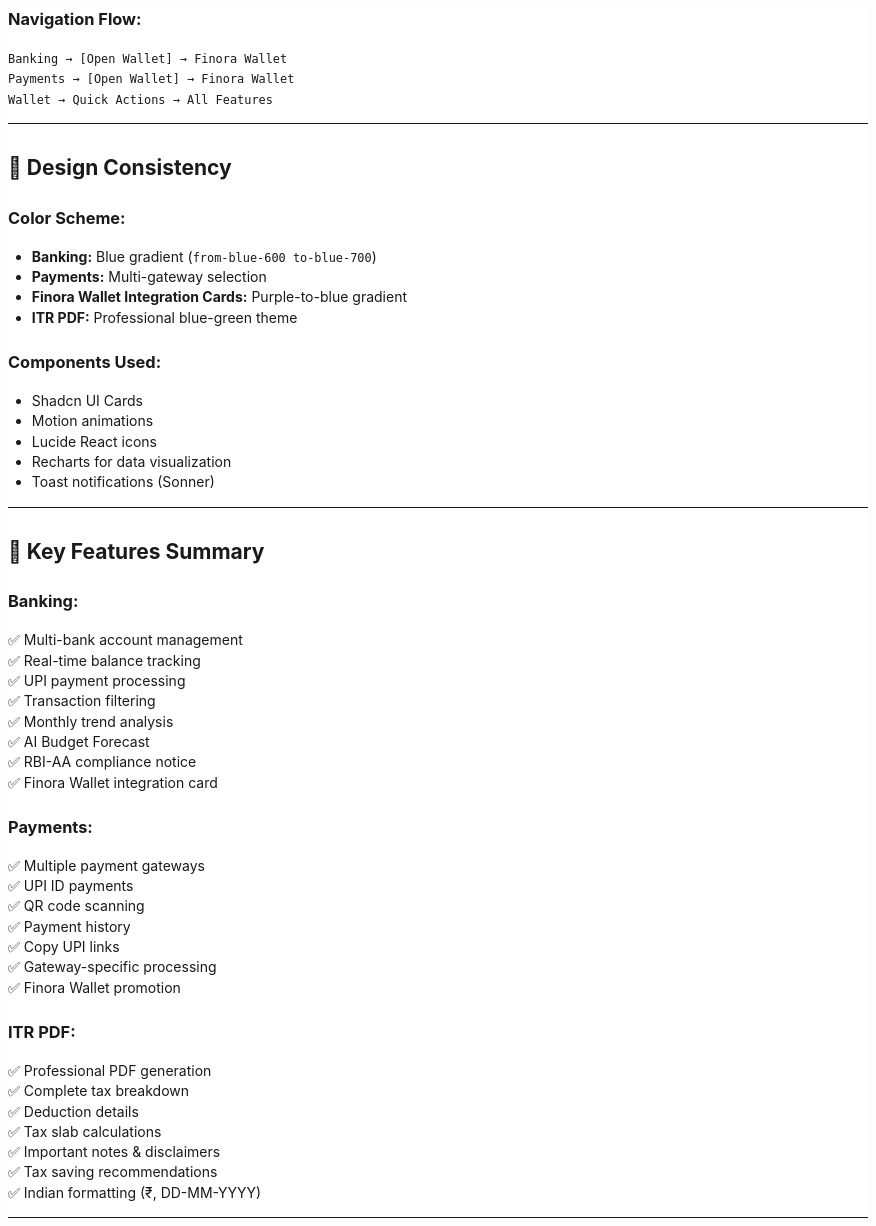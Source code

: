 ### Navigation Flow:
```
Banking → [Open Wallet] → Finora Wallet
Payments → [Open Wallet] → Finora Wallet
Wallet → Quick Actions → All Features
```

---

## 🎨 Design Consistency

### Color Scheme:
- **Banking:** Blue gradient (`from-blue-600 to-blue-700`)
- **Payments:** Multi-gateway selection
- **Finora Wallet Integration Cards:** Purple-to-blue gradient
- **ITR PDF:** Professional blue-green theme

### Components Used:
- Shadcn UI Cards
- Motion animations
- Lucide React icons
- Recharts for data visualization
- Toast notifications (Sonner)

---

## 🚀 Key Features Summary

### Banking:
✅ Multi-bank account management  
✅ Real-time balance tracking  
✅ UPI payment processing  
✅ Transaction filtering  
✅ Monthly trend analysis  
✅ AI Budget Forecast  
✅ RBI-AA compliance notice  
✅ Finora Wallet integration card  

### Payments:
✅ Multiple payment gateways  
✅ UPI ID payments  
✅ QR code scanning  
✅ Payment history  
✅ Copy UPI links  
✅ Gateway-specific processing  
✅ Finora Wallet promotion  

### ITR PDF:
✅ Professional PDF generation  
✅ Complete tax breakdown  
✅ Deduction details  
✅ Tax slab calculations  
✅ Important notes & disclaimers  
✅ Tax saving recommendations  
✅ Indian formatting (₹, DD-MM-YYYY)  

---